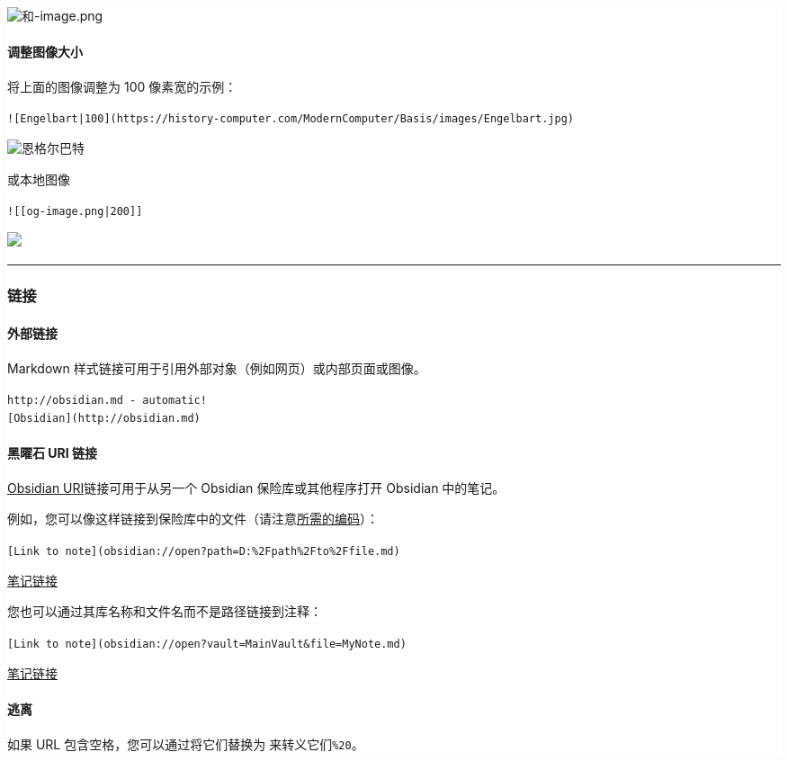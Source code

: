 ![和-image.png](https://publish-01.obsidian.md/access/f786db9fac45774fa4f0d8112e232d67/og-image.png)

#### 调整图像大小

将上面的图像调整为 100 像素宽的示例：

```
![Engelbart|100](https://history-computer.com/ModernComputer/Basis/images/Engelbart.jpg) 
```

![恩格尔巴特](https://history-computer.com/ModernComputer/Basis/images/Engelbart.jpg)

或本地图像

```
![[og-image.png|200]] 
```

![](https://publish-01.obsidian.md/access/f786db9fac45774fa4f0d8112e232d67/og-image.png)

* * *

### 链接

#### 外部链接

Markdown 样式链接可用于引用外部对象（例如网页）或内部页面或图像。

```
http://obsidian.md - automatic!
[Obsidian](http://obsidian.md) 
```

#### 黑曜石 URI 链接

[Obsidian URI](https://help.obsidian.md/Advanced+topics/Using+obsidian+URI)链接可用于从另一个 Obsidian 保险库或其他程序打开 Obsidian 中的笔记。

例如，您可以像这样链接到保险库中的文件（请注意[所需的编码](https://help.obsidian.md/Advanced+topics/Using+obsidian+URI#Encoding)）：

```
[Link to note](obsidian://open?path=D:%2Fpath%2Fto%2Ffile.md) 
```

[笔记链接](obsidian://open?path=D:%2Fpath%2Fto%2Ffile.md)

您也可以通过其库名称和文件名而不是路径链接到注释：

```
[Link to note](obsidian://open?vault=MainVault&file=MyNote.md) 
```

[笔记链接](obsidian://open?vault=MainVault&file=MyNote.md)

#### 逃离

如果 URL 包含空格，您可以通过将它们替换为 来转义它们`%20`。


[^1]: meaningful!
[^bignote]: Here's one with multiple paragraphs and code.